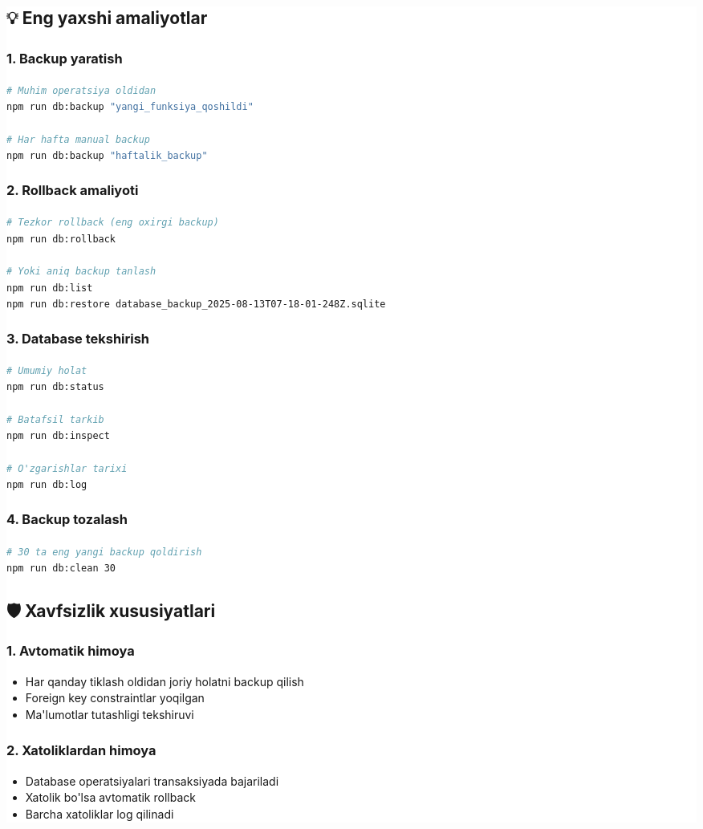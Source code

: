 ## 💡 Eng yaxshi amaliyotlar

### 1. Backup yaratish
```bash
# Muhim operatsiya oldidan
npm run db:backup "yangi_funksiya_qoshildi"

# Har hafta manual backup
npm run db:backup "haftalik_backup"
```

### 2. Rollback amaliyoti
```bash
# Tezkor rollback (eng oxirgi backup)
npm run db:rollback

# Yoki aniq backup tanlash
npm run db:list
npm run db:restore database_backup_2025-08-13T07-18-01-248Z.sqlite
```

### 3. Database tekshirish
```bash
# Umumiy holat
npm run db:status

# Batafsil tarkib
npm run db:inspect

# O'zgarishlar tarixi
npm run db:log
```

### 4. Backup tozalash
```bash
# 30 ta eng yangi backup qoldirish
npm run db:clean 30
```

## 🛡️ Xavfsizlik xususiyatlari

### 1. Avtomatik himoya
- Har qanday tiklash oldidan joriy holatni backup qilish
- Foreign key constraintlar yoqilgan
- Ma'lumotlar tutashligi tekshiruvi

### 2. Xatoliklardan himoya
- Database operatsiyalari transaksiyada bajariladi
- Xatolik bo'lsa avtomatik rollback
- Barcha xatoliklar log qilinadi
